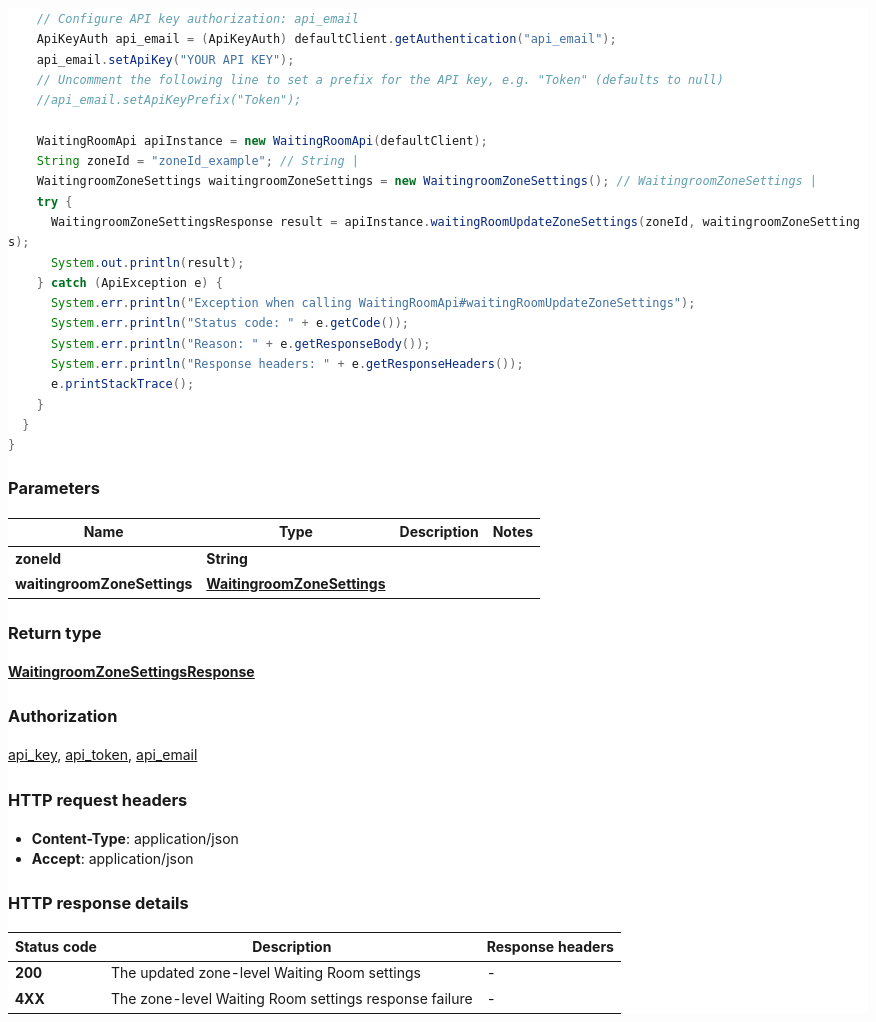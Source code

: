```java
    // Configure API key authorization: api_email
    ApiKeyAuth api_email = (ApiKeyAuth) defaultClient.getAuthentication("api_email");
    api_email.setApiKey("YOUR API KEY");
    // Uncomment the following line to set a prefix for the API key, e.g. "Token" (defaults to null)
    //api_email.setApiKeyPrefix("Token");

    WaitingRoomApi apiInstance = new WaitingRoomApi(defaultClient);
    String zoneId = "zoneId_example"; // String | 
    WaitingroomZoneSettings waitingroomZoneSettings = new WaitingroomZoneSettings(); // WaitingroomZoneSettings | 
    try {
      WaitingroomZoneSettingsResponse result = apiInstance.waitingRoomUpdateZoneSettings(zoneId, waitingroomZoneSettings);
      System.out.println(result);
    } catch (ApiException e) {
      System.err.println("Exception when calling WaitingRoomApi#waitingRoomUpdateZoneSettings");
      System.err.println("Status code: " + e.getCode());
      System.err.println("Reason: " + e.getResponseBody());
      System.err.println("Response headers: " + e.getResponseHeaders());
      e.printStackTrace();
    }
  }
}
```

### Parameters

| Name | Type | Description  | Notes |
|------------- | ------------- | ------------- | -------------|
| **zoneId** | **String**|  | |
| **waitingroomZoneSettings** | [**WaitingroomZoneSettings**](WaitingroomZoneSettings.md)|  | |

### Return type

[**WaitingroomZoneSettingsResponse**](WaitingroomZoneSettingsResponse.md)

### Authorization

[api_key](../README.md#api_key), [api_token](../README.md#api_token), [api_email](../README.md#api_email)

### HTTP request headers

 - **Content-Type**: application/json
 - **Accept**: application/json

### HTTP response details
| Status code | Description | Response headers |
|-------------|-------------|------------------|
| **200** | The updated zone-level Waiting Room settings |  -  |
| **4XX** | The zone-level Waiting Room settings response failure |  -  |
